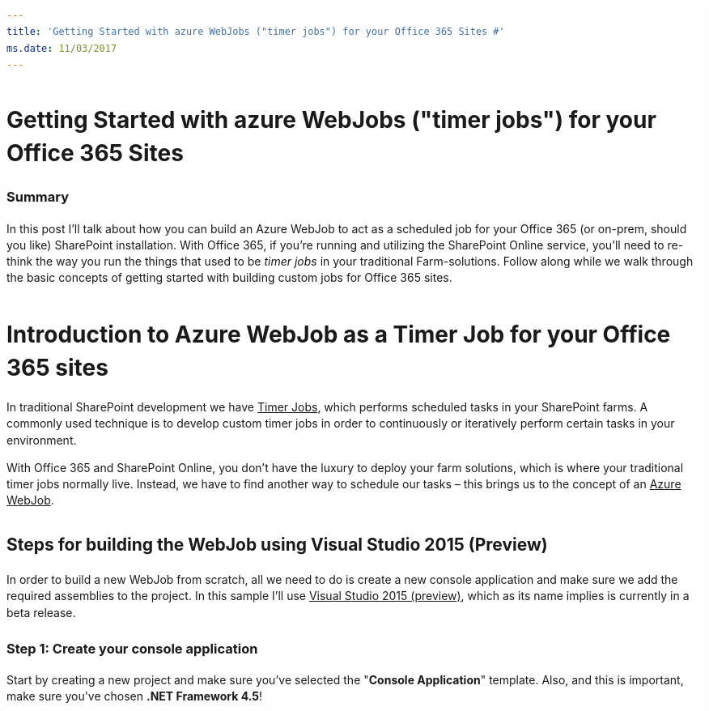 ```yaml
---
title: 'Getting Started with azure WebJobs ("timer jobs") for your Office 365 Sites #'
ms.date: 11/03/2017
---
```

# Getting Started with azure WebJobs ("timer jobs") for your Office 365 Sites #

### Summary ###
In this post I’ll talk about how you can build an Azure WebJob to act as a scheduled job for your Office 365 (or on-prem, should you like) SharePoint installation. With Office 365, if you’re running and utilizing the SharePoint Online service, you’ll need to re-think the way you run the things that used to be *timer jobs* in your traditional Farm-solutions. Follow along while we walk through the basic concepts of getting started with building custom jobs for Office 365 sites.

# Introduction to Azure WebJob as a Timer Job for your Office 365 sites #
In traditional SharePoint development we have [Timer Jobs](http://tz.nu/1DNtqH8), which performs scheduled tasks in your SharePoint farms. A commonly used technique is to develop custom timer jobs in order to continuously or iteratively perform certain tasks in your environment.

With Office 365 and SharePoint Online, you don’t have the luxury to deploy your farm solutions, which is where your traditional timer jobs normally live. Instead, we have to find another way to schedule our tasks – this brings us to the concept of an [Azure WebJob](http://tz.nu/1ueFvMZ).

## Steps for building the WebJob using Visual Studio 2015 (Preview)  ##
In order to build a new WebJob from scratch, all we need to do is create a new console application and make sure we add the required assemblies to the project. In this sample I’ll use [Visual Studio 2015 (preview)](http://tz.nu/1CagngX), which as its name implies is currently in a beta release.

### Step 1: Create your console application ###
Start by creating a new project and make sure you’ve selected the "**Console Application**" template. Also, and this is important, make sure you've chosen **.NET Framework 4.5**!
